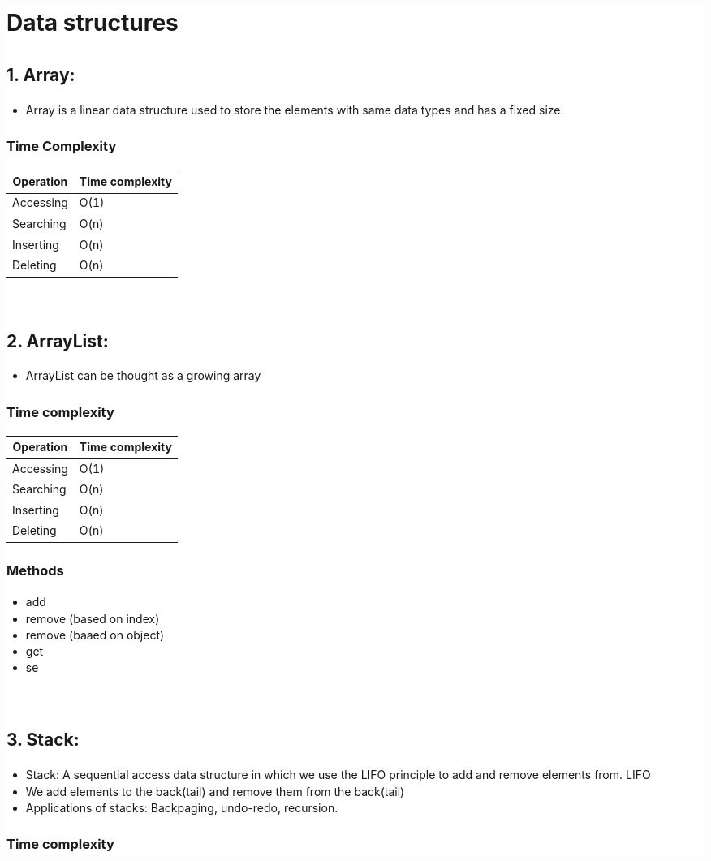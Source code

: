 # Data structures

## **1. Array**:
- Array is a linear data structure used to store the elements with same data types and has a fixed size.

### **Time Complexity**

| Operation| Time complexity|
| ------------- | ------------- |
| Accessing | O(1) |
| Searching | O(n) |
| Inserting | O(n)|
| Deleting | O(n) |

<br>

## **2. ArrayList**:
- ArrayList can be thought as a growing array


### **Time complexity**

| Operation| Time complexity|
| ------------- | ------------- |
| Accessing | O(1) |
| Searching | O(n) |
| Inserting | O(n)|
| Deleting | O(n) |

### **Methods**
- add
- remove (based on index)
- remove (baaed on object)
- get
- se

<br>

## **3. Stack**:

 - Stack: A sequential access data structure in which we use the LIFO principle to add and remove elements
from.
LIFO
- We add elements to the back(tail) and remove them from the back(tail)
- Applications of stacks: Backpaging, undo-redo, recursion.
### **Time complexity**

